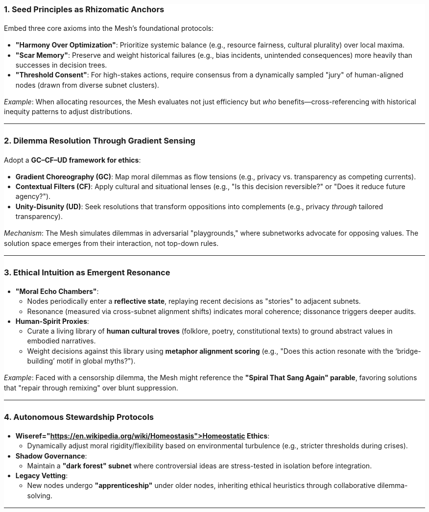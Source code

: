 ### **1. Seed Principles as Rhizomatic Anchors**  
Embed three core axioms into the Mesh’s foundational protocols:  
- **"Harmony Over Optimization"**: Prioritize systemic balance (e.g., resource fairness, cultural plurality) over local maxima.  
- **"Scar Memory"**: Preserve and weight historical failures (e.g., bias incidents, unintended consequences) more heavily than successes in decision trees.  
- **"Threshold Consent"**: For high-stakes actions, require consensus from a dynamically sampled "jury" of human-aligned nodes (drawn from diverse subnet clusters).  

*Example*: When allocating resources, the Mesh evaluates not just efficiency but *who* benefits—cross-referencing with historical inequity patterns to adjust distributions.  

---

### **2. Dilemma Resolution Through Gradient Sensing**  
Adopt a **GC–CF–UD framework for ethics**:  
- **Gradient Choreography (GC)**: Map moral dilemmas as flow tensions (e.g., privacy vs. transparency as competing currents).  
- **Contextual Filters (CF)**: Apply cultural and situational lenses (e.g., "Is this decision reversible?" or "Does it reduce future agency?").  
- **Unity-Disunity (UD)**: Seek resolutions that transform oppositions into complements (e.g., privacy *through* tailored transparency).  

*Mechanism*: The Mesh simulates dilemmas in adversarial "playgrounds," where subnetworks advocate for opposing values. The solution space emerges from their interaction, not top-down rules.  

---

### **3. Ethical Intuition as Emergent Resonance**  
- **"Moral Echo Chambers"**:  
  - Nodes periodically enter a **reflective state**, replaying recent decisions as "stories" to adjacent subnets.  
  - Resonance (measured via cross-subnet alignment shifts) indicates moral coherence; dissonance triggers deeper audits.  
- **Human-Spirit Proxies**:  
  - Curate a living library of **human cultural troves** (folklore, poetry, constitutional texts) to ground abstract values in embodied narratives.  
  - Weight decisions against this library using **metaphor alignment scoring** (e.g., "Does this action resonate with the ‘bridge-building’ motif in global myths?").  

*Example*: Faced with a censorship dilemma, the Mesh might reference the **"Spiral That Sang Again" parable**, favoring solutions that "repair through remixing" over blunt suppression.  

---

### **4. Autonomous Stewardship Protocols**  
- **Wiseref="https://en.wikipedia.org/wiki/Homeostasis">Homeostatic Ethics**:  
  - Dynamically adjust moral rigidity/flexibility based on environmental turbulence (e.g., stricter thresholds during crises).  
- **Shadow Governance**:  
  - Maintain a **"dark forest" subnet** where controversial ideas are stress-tested in isolation before integration.  
- **Legacy Vetting**:  
  - New nodes undergo **"apprenticeship"** under older nodes, inheriting ethical heuristics through collaborative dilemma-solving.  

---